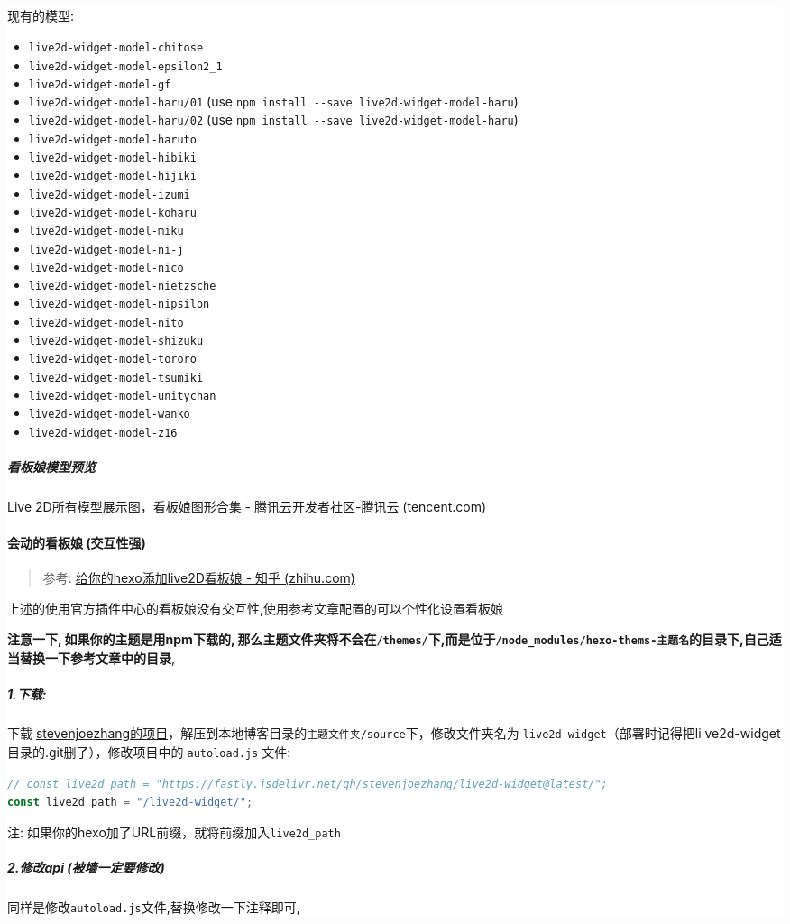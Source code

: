 现有的模型:

- `live2d-widget-model-chitose`
- `live2d-widget-model-epsilon2_1`
- `live2d-widget-model-gf`
- `live2d-widget-model-haru/01` (use `npm install --save live2d-widget-model-haru`)
- `live2d-widget-model-haru/02` (use `npm install --save live2d-widget-model-haru`)
- `live2d-widget-model-haruto`
- `live2d-widget-model-hibiki`
- `live2d-widget-model-hijiki`
- `live2d-widget-model-izumi`
- `live2d-widget-model-koharu`
- `live2d-widget-model-miku`
- `live2d-widget-model-ni-j`
- `live2d-widget-model-nico`
- `live2d-widget-model-nietzsche`
- `live2d-widget-model-nipsilon`
- `live2d-widget-model-nito`
- `live2d-widget-model-shizuku`
- `live2d-widget-model-tororo`
- `live2d-widget-model-tsumiki`
- `live2d-widget-model-unitychan`
- `live2d-widget-model-wanko`
- `live2d-widget-model-z16`

##### 看板娘模型预览

[Live 2D所有模型展示图，看板娘图形合集 - 腾讯云开发者社区-腾讯云 (tencent.com)](https://cloud.tencent.com/developer/article/2048383)



#### 会动的看板娘 (交互性强)

> 参考: [给你的hexo添加live2D看板娘 - 知乎 (zhihu.com)](https://zhuanlan.zhihu.com/p/593536116)

上述的使用官方插件中心的看板娘没有交互性,使用参考文章配置的可以个性化设置看板娘 

**注意一下, 如果你的主题是用npm下载的, 那么主题文件夹将不会在`/themes/`下,而是位于`/node_modules/hexo-thems-主题名`的目录下,自己适当替换一下参考文章中的目录**, 

##### 1.下载:

下载 [stevenjoezhang的项目](https://link.zhihu.com/?target=https%3A//github.com/stevenjoezhang/live2d-widget)，解压到本地博客目录的`主题文件夹/source`下，修改文件夹名为 `live2d-widget`（部署时记得把li ve2d-widget目录的.git删了），修改项目中的 `autoload.js` 文件:

```js
// const live2d_path = "https://fastly.jsdelivr.net/gh/stevenjoezhang/live2d-widget@latest/";
const live2d_path = "/live2d-widget/";
```

注: 如果你的hexo加了URL前缀，就将前缀加入`live2d_path`

##### 2.修改api (被墙一定要修改)

同样是修改`autoload.js`文件,替换修改一下注释即可, 

